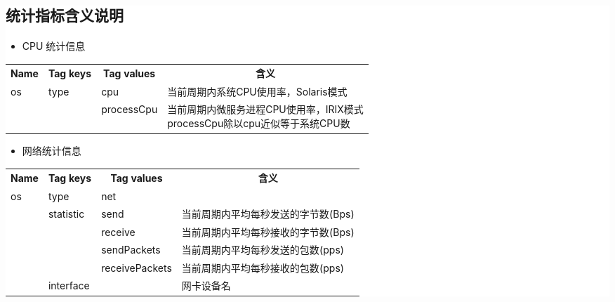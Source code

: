 ## 统计指标含义说明

* CPU 统计信息

<table class="metrics-table">
  <tr>
    <th>Name</th>
    <th>Tag keys</th>
    <th>Tag values</th>
    <th>含义</th>
  </tr>
  <tr>
    <td rowspan="2">os</td>
    <td rowspan="2">type</td>
    <td>cpu</td>
    <td>当前周期内系统CPU使用率，Solaris模式</td>
  </tr>
  <tr>
    <td>processCpu</td>
    <td>当前周期内微服务进程CPU使用率，IRIX模式<br>
        processCpu除以cpu近似等于系统CPU数</td>
  </tr>
</table>

* 网络统计信息

<table class="metrics-table">
  <tr>
    <th>Name</th>
    <th>Tag keys</th>
    <th>Tag values</th>
    <th>含义</th>
  </tr>
  <tr>
    <td rowspan="6">os</td>
    <td>type</td>
    <td>net</td>
    <td></td>
  </tr>
  <tr>
    <td rowspan="4">statistic</td>
    <td>send</td>
    <td>当前周期内平均每秒发送的字节数(Bps)</td>
  </tr>
  <tr>
    <td>receive</td>
    <td>当前周期内平均每秒接收的字节数(Bps)</td>
  </tr>
  <tr>
    <td>sendPackets</td>
    <td>当前周期内平均每秒发送的包数(pps)</td>
  </tr>
  <tr>
    <td>receivePackets</td>
    <td>当前周期内平均每秒接收的包数(pps)</td>
  </tr>
  <tr>
    <td>interface</td>
    <td></td>
    <td>网卡设备名</td>
  </tr>
</table>
